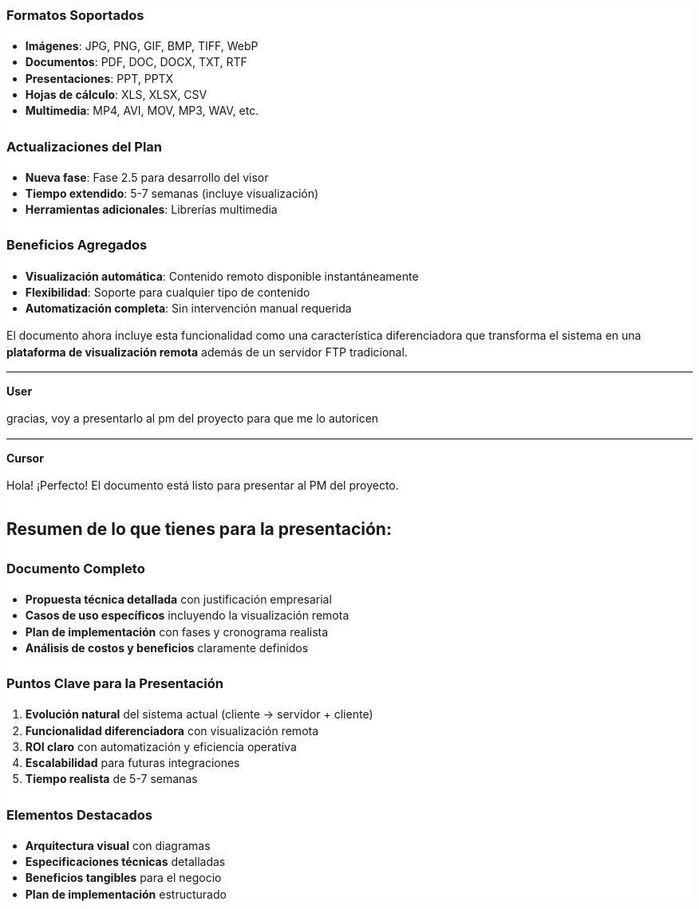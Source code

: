 ### **Formatos Soportados**
- **Imágenes**: JPG, PNG, GIF, BMP, TIFF, WebP
- **Documentos**: PDF, DOC, DOCX, TXT, RTF
- **Presentaciones**: PPT, PPTX
- **Hojas de cálculo**: XLS, XLSX, CSV
- **Multimedia**: MP4, AVI, MOV, MP3, WAV, etc.

### **Actualizaciones del Plan**
- **Nueva fase**: Fase 2.5 para desarrollo del visor
- **Tiempo extendido**: 5-7 semanas (incluye visualización)
- **Herramientas adicionales**: Librerías multimedia

### **Beneficios Agregados**
- **Visualización automática**: Contenido remoto disponible instantáneamente
- **Flexibilidad**: Soporte para cualquier tipo de contenido
- **Automatización completa**: Sin intervención manual requerida

El documento ahora incluye esta funcionalidad como una característica diferenciadora que transforma el sistema en una **plataforma de visualización remota** además de un servidor FTP tradicional.

---

**User**

gracias, voy a presentarlo al pm del proyecto para que me lo autoricen 

---

**Cursor**

Hola! ¡Perfecto! El documento está listo para presentar al PM del proyecto. 

## Resumen de lo que tienes para la presentación:

### **Documento Completo**
- **Propuesta técnica detallada** con justificación empresarial
- **Casos de uso específicos** incluyendo la visualización remota
- **Plan de implementación** con fases y cronograma realista
- **Análisis de costos y beneficios** claramente definidos

### **Puntos Clave para la Presentación**
1. **Evolución natural** del sistema actual (cliente → servidor + cliente)
2. **Funcionalidad diferenciadora** con visualización remota
3. **ROI claro** con automatización y eficiencia operativa
4. **Escalabilidad** para futuras integraciones
5. **Tiempo realista** de 5-7 semanas

### **Elementos Destacados**
- **Arquitectura visual** con diagramas
- **Especificaciones técnicas** detalladas
- **Beneficios tangibles** para el negocio
- **Plan de implementación** estructurado

